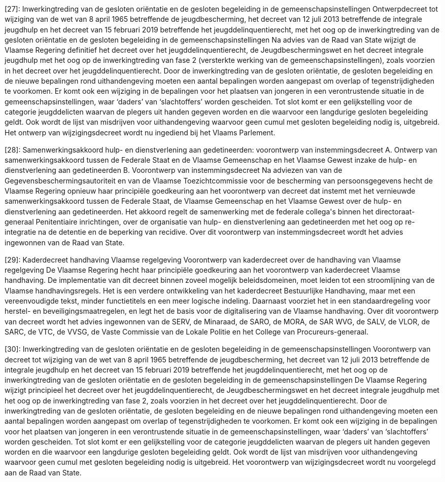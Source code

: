\[27\]: Inwerkingtreding van de gesloten oriëntatie en de gesloten begeleiding in de gemeenschapsinstellingen Ontwerpdecreet tot wijziging van de wet van 8 april 1965 betreffende de jeugdbescherming, het decreet van 12 juli 2013 betreffende de integrale jeugdhulp en het decreet van 15 februari 2019 betreffende het jeugddelinquentierecht, met het oog op de inwerkingtreding van de gesloten oriëntatie en de gesloten begeleiding in de gemeenschapsinstellingen  Na advies van de Raad van State wijzigt de Vlaamse Regering definitief het decreet over het jeugddelinquentierecht, de Jeugdbeschermingswet en het decreet integrale jeugdhulp met het oog op de inwerkingtreding van fase 2 (versterkte werking van de gemeenschapsinstellingen), zoals voorzien in het decreet over het jeugddelinquentierecht. Door de inwerkingtreding van de gesloten oriëntatie, de gesloten begeleiding en de nieuwe bepalingen rond uithandengeving moeten een aantal bepalingen worden aangepast om overlap of tegenstrijdigheden te voorkomen. Er komt ook een wijziging in de bepalingen voor het plaatsen van jongeren in een verontrustende situatie in de gemeenschapsinstellingen, waar ‘daders’ van ‘slachtoffers’ worden gescheiden. Tot slot komt er een gelijkstelling voor de categorie jeugddelicten waarvan de plegers uit handen gegeven worden en die waarvoor een langdurige gesloten begeleiding geldt. Ook wordt de lijst van misdrijven voor uithandengeving waarvoor geen cumul met gesloten begeleiding nodig is, uitgebreid. Het ontwerp van wijzigingsdecreet wordt nu ingediend bij het Vlaams Parlement.

\[28\]: Samenwerkingsakkoord hulp- en dienstverlening aan gedetineerden: voorontwerp van instemmingsdecreet A. Ontwerp van samenwerkingsakkoord tussen de Federale Staat en de Vlaamse Gemeenschap en het Vlaamse Gewest inzake de hulp- en dienstverlening aan gedetineerden B. Voorontwerp van instemmingsdecreet  ​Na adviezen van van de Gegevensbeschermingsautoriteit en van de Vlaamse Toezichtcommissie voor de bescherming van persoonsgegevens hecht de Vlaamse Regering opnieuw haar principiële goedkeuring aan het voorontwerp van decreet dat instemt met het vernieuwde samenwerkingsakkoord tussen de Federale Staat, de Vlaamse Gemeenschap en het Vlaamse Gewest over de hulp- en dienstverlening aan gedetineerden. Het akkoord regelt de samenwerking met de federale collega's binnen het directoraat-generaal Penitentiaire inrichtingen, over de organisatie van hulp- en dienstverlening aan gedetineerden met het oog op re-integratie na de detentie en de beperking van recidive. Over dit voorontwerp van instemmingsdecreet wordt het advies ingewonnen van de Raad van State.

\[29\]: Kaderdecreet handhaving Vlaamse regelgeving Voorontwerp van kaderdecreet over de handhaving van Vlaamse regelgeving  De Vlaamse Regering hecht haar  principiële goedkeuring aan het voorontwerp van kaderdecreet Vlaamse handhaving.   De implementatie van dit decreet binnen zoveel mogelijk beleidsdomeinen, moet leiden tot een stroomlijning van de Vlaamse handhavingsregels. Het is een verdere ontwikkeling van het kaderdecreet Bestuurlijke Handhaving, maar met een vereenvoudigde tekst, minder functietitels en een meer logische indeling. Daarnaast voorziet het in een standaardregeling voor herstel- en beveiligingsmaatregelen, en legt het de basis voor de digitalisering van de Vlaamse handhaving. Over dit voorontwerp van decreet wordt het advies ingewonnen van de SERV, de Minaraad, de SARO, de MORA, de SAR WVG, de SALV, de VLOR, de SARC, de VTC, de VVSG, de Vaste Commissie van de Lokale Politie en het College van Procureurs-generaal.

\[30\]: Inwerkingtreding van de gesloten oriëntatie en de gesloten begeleiding in de gemeenschapsinstellingen Voorontwerp van decreet tot wijziging van de wet van 8 april 1965 betreffende de jeugdbescherming, het decreet van 12 juli 2013 betreffende de integrale jeugdhulp en het decreet van 15 februari 2019 betreffende het jeugddelinquentierecht, met het oog op de inwerkingtreding van de gesloten oriëntatie en de gesloten begeleiding in de gemeenschapsinstellingen  De Vlaamse Regering wijzigt principieel het decreet over het jeugddelinquentierecht, de Jeugdbeschermingswet en het decreet integrale jeugdhulp met het oog op de inwerkingtreding van fase 2, zoals voorzien in het decreet over het jeugddelinquentierecht. Door de inwerkingtreding van de gesloten oriëntatie, de gesloten begeleiding en de nieuwe bepalingen rond uithandengeving moeten een aantal bepalingen worden aangepast om overlap of tegenstrijdigheden te voorkomen. Er komt ook een wijziging in de bepalingen voor het plaatsen van jongeren in een verontrustende situatie in de gemeenschapsinstellingen, waar ‘daders’ van ‘slachtoffers’ worden gescheiden. Tot slot komt er een gelijkstelling voor de categorie jeugddelicten waarvan de plegers uit handen gegeven worden en die waarvoor een langdurige gesloten begeleiding geldt. Ook wordt de lijst van misdrijven voor uithandengeving waarvoor geen cumul met gesloten begeleiding nodig is uitgebreid. Het voorontwerp van wijzigingsdecreet wordt nu voorgelegd aan de Raad van State.
